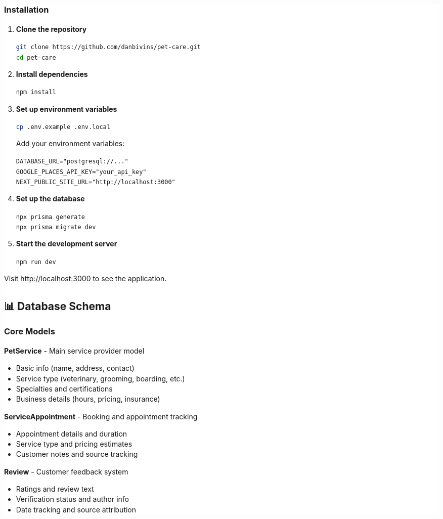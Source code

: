 ### Installation

1. **Clone the repository**
   ```bash
   git clone https://github.com/danbivins/pet-care.git
   cd pet-care
   ```

2. **Install dependencies**
   ```bash
   npm install
   ```

3. **Set up environment variables**
   ```bash
   cp .env.example .env.local
   ```
   
   Add your environment variables:
   ```env
   DATABASE_URL="postgresql://..."
   GOOGLE_PLACES_API_KEY="your_api_key"
   NEXT_PUBLIC_SITE_URL="http://localhost:3000"
   ```

4. **Set up the database**
   ```bash
   npx prisma generate
   npx prisma migrate dev
   ```

5. **Start the development server**
   ```bash
   npm run dev
   ```

Visit [http://localhost:3000](http://localhost:3000) to see the application.

## 📊 Database Schema

### Core Models

**PetService** - Main service provider model
- Basic info (name, address, contact)
- Service type (veterinary, grooming, boarding, etc.)
- Specialties and certifications
- Business details (hours, pricing, insurance)

**ServiceAppointment** - Booking and appointment tracking
- Appointment details and duration
- Service type and pricing estimates
- Customer notes and source tracking

**Review** - Customer feedback system
- Ratings and review text
- Verification status and author info
- Date tracking and source attribution

